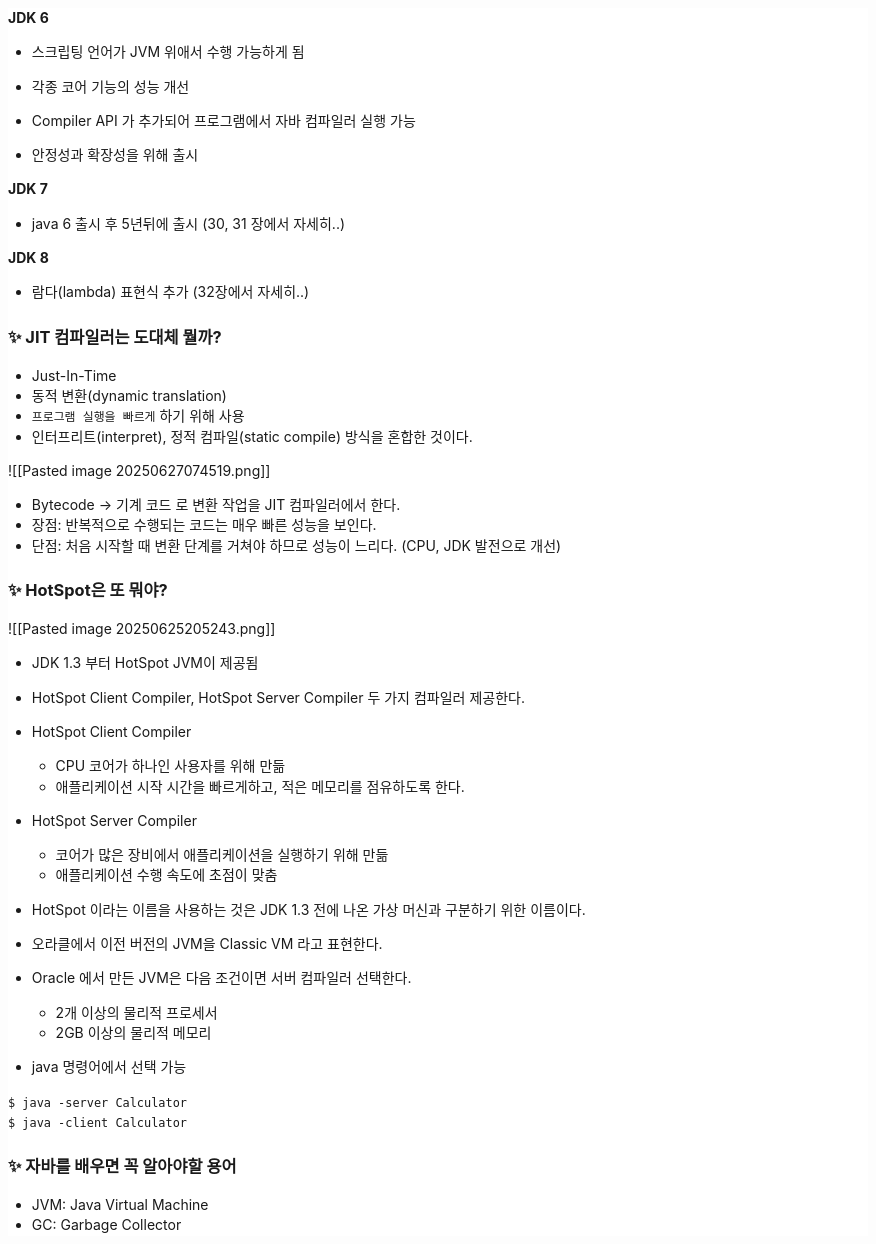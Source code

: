 **JDK 6**
- 스크립팅 언어가 JVM 위애서 수행 가능하게 됨
- 각종 코어 기능의 성능 개선
- Compiler API 가 추가되어 프로그램에서 자바 컴파일러 실행 가능

 - 안정성과 확장성을 위해 출시

**JDK 7**
- java 6 출시 후 5년뒤에 출시 (30, 31 장에서 자세히..)

**JDK 8**
- 람다(lambda) 표현식 추가 (32장에서 자세히..)


### ✨ JIT 컴파일러는 도대체 뭘까?
- Just-In-Time
- 동적 변환(dynamic translation)
- `프로그램 실행을 빠르게` 하기 위해 사용
- 인터프리트(interpret), 정적 컴파일(static compile) 방식을 혼합한 것이다.

![[Pasted image 20250627074519.png]]

- Bytecode -> 기계 코드 로 변환 작업을 JIT 컴파일러에서 한다.
- 장점: 반복적으로 수행되는 코드는 매우 빠른 성능을 보인다.
- 단점: 처음 시작할 때 변환 단계를 거쳐야 하므로 성능이 느리다. (CPU, JDK 발전으로 개선)


### ✨ HotSpot은 또 뭐야?

![[Pasted image 20250625205243.png]]
- JDK 1.3 부터 HotSpot JVM이 제공됨
- HotSpot Client Compiler, HotSpot Server Compiler 두 가지 컴파일러 제공한다.

- HotSpot Client Compiler
	- CPU 코어가 하나인 사용자를 위해 만듦
	- 애플리케이션 시작 시간을 빠르게하고, 적은 메모리를 점유하도록 한다.

- HotSpot Server Compiler
	- 코어가 많은 장비에서 애플리케이션을 실행하기 위해 만듦
	- 애플리케이션 수행 속도에 초점이 맞춤

- HotSpot 이라는 이름을 사용하는 것은 JDK 1.3 전에 나온 가상 머신과 구분하기 위한 이름이다. 
- 오라클에서 이전 버전의 JVM을 Classic VM 라고 표현한다.

- Oracle 에서 만든 JVM은 다음 조건이면 서버 컴파일러 선택한다.
	- 2개 이상의 물리적 프로세서
	- 2GB 이상의 물리적 메모리

- java 명령어에서 선택 가능
```
$ java -server Calculator
$ java -client Calculator
```


### ✨ 자바를 배우면 꼭 알아야할 용어
- JVM: Java Virtual Machine
- GC: Garbage Collector
